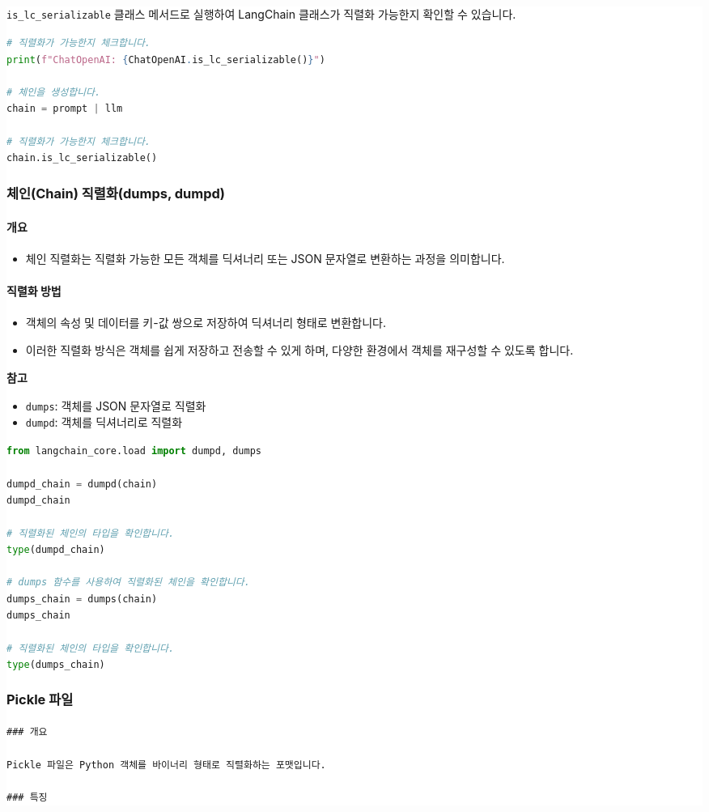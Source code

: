 `is_lc_serializable` 클래스 메서드로 실행하여 LangChain 클래스가 직렬화 가능한지 확인할 수 있습니다.


```python
# 직렬화가 가능한지 체크합니다.
print(f"ChatOpenAI: {ChatOpenAI.is_lc_serializable()}")

# 체인을 생성합니다.
chain = prompt | llm

# 직렬화가 가능한지 체크합니다.
chain.is_lc_serializable()
```

### 체인(Chain) 직렬화(dumps, dumpd)

#### 개요

- 체인 직렬화는 직렬화 가능한 모든 객체를 딕셔너리 또는 JSON 문자열로 변환하는 과정을 의미합니다.

#### 직렬화 방법

- 객체의 속성 및 데이터를 키-값 쌍으로 저장하여 딕셔너리 형태로 변환합니다.

- 이러한 직렬화 방식은 객체를 쉽게 저장하고 전송할 수 있게 하며, 다양한 환경에서 객체를 재구성할 수 있도록 합니다.

**참고**
- `dumps`: 객체를 JSON 문자열로 직렬화
- `dumpd`: 객체를 딕셔너리로 직렬화

```python
from langchain_core.load import dumpd, dumps

dumpd_chain = dumpd(chain)
dumpd_chain

# 직렬화된 체인의 타입을 확인합니다.
type(dumpd_chain)

# dumps 함수를 사용하여 직렬화된 체인을 확인합니다.
dumps_chain = dumps(chain)
dumps_chain

# 직렬화된 체인의 타입을 확인합니다.
type(dumps_chain)
```

### Pickle 파일

    ### 개요

    Pickle 파일은 Python 객체를 바이너리 형태로 직렬화하는 포맷입니다.

    ### 특징
